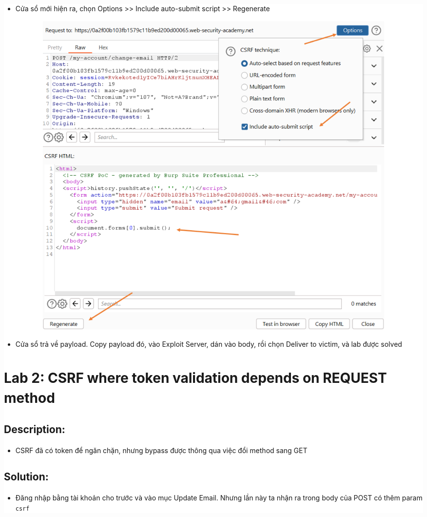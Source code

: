 - Cửa sổ mới hiện ra, chọn Options >> Include auto-submit script >> Regenerate
<p align="center">
    <img src="./src/1-3.png" style="width: 700px">
</p>

- Cửa sổ trả về payload. Copy payload đó, vào Exploit Server, dán vào body, rồi chọn Deliver to victim, và lab được solved

# Lab 2: CSRF where token validation depends on REQUEST method
## Description:
- CSRF đã có token để ngăn chặn, nhưng bypass được thông qua việc đổi method sang GET
## Solution:
- Đăng nhập bằng tài khoản cho trước và vào mục Update Email. Nhưng lần này ta nhận ra trong body của POST có thêm param `csrf`
<p align="center">